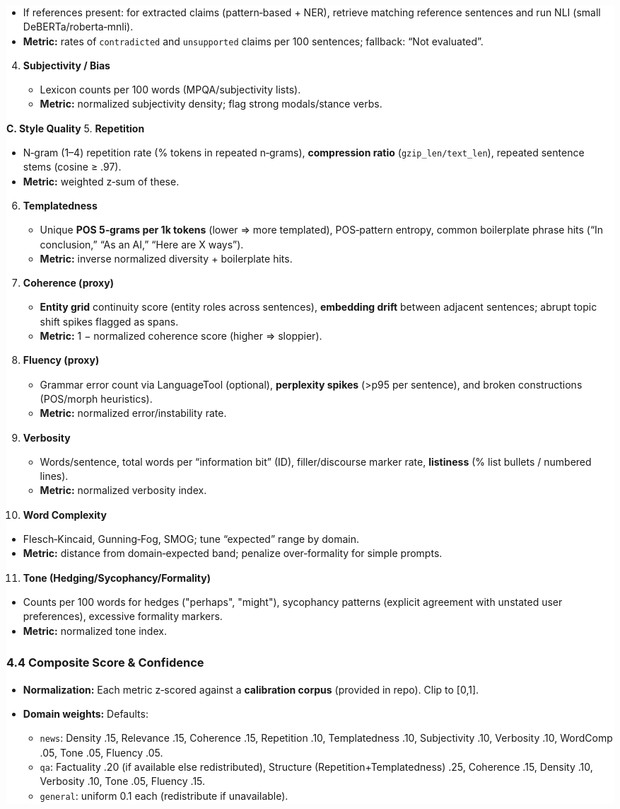 - If references present: for extracted claims (pattern‑based + NER), retrieve matching reference sentences and run NLI (small DeBERTa/roberta‑mnli).
- **Metric:** rates of `contradicted` and `unsupported` claims per 100 sentences; fallback: “Not evaluated”.

4. **Subjectivity / Bias**

   - Lexicon counts per 100 words (MPQA/subjectivity lists).
   - **Metric:** normalized subjectivity density; flag strong modals/stance verbs.

**C. Style Quality** 5. **Repetition**

- N‑gram (1–4) repetition rate (% tokens in repeated n‑grams), **compression ratio** (`gzip_len/text_len`), repeated sentence stems (cosine ≥ .97).
- **Metric:** weighted z‑sum of these.

6. **Templatedness**

   - Unique **POS 5‑grams per 1k tokens** (lower ⇒ more templated), POS‑pattern entropy, common boilerplate phrase hits (“In conclusion,” “As an AI,” “Here are X ways”).
   - **Metric:** inverse normalized diversity + boilerplate hits.

7. **Coherence (proxy)**

   - **Entity grid** continuity score (entity roles across sentences), **embedding drift** between adjacent sentences; abrupt topic shift spikes flagged as spans.
   - **Metric:** 1 − normalized coherence score (higher ⇒ sloppier).

8. **Fluency (proxy)**

   - Grammar error count via LanguageTool (optional), **perplexity spikes** (>p95 per sentence), and broken constructions (POS/morph heuristics).
   - **Metric:** normalized error/instability rate.

9. **Verbosity**

   - Words/sentence, total words per “information bit” (ID), filler/discourse marker rate, **listiness** (% list bullets / numbered lines).
   - **Metric:** normalized verbosity index.

10. **Word Complexity**

- Flesch‑Kincaid, Gunning‑Fog, SMOG; tune “expected” range by domain.
- **Metric:** distance from domain‑expected band; penalize over‑formality for simple prompts.

11. **Tone (Hedging/Sycophancy/Formality)**

- Counts per 100 words for hedges ("perhaps", "might"), sycophancy patterns (explicit agreement with unstated user preferences), excessive formality markers.
- **Metric:** normalized tone index.

### 4.4 Composite Score & Confidence

- **Normalization:** Each metric z‑scored against a **calibration corpus** (provided in repo). Clip to [0,1].
- **Domain weights:** Defaults:

  - `news`: Density .15, Relevance .15, Coherence .15, Repetition .10, Templatedness .10, Subjectivity .10, Verbosity .10, WordComp .05, Tone .05, Fluency .05.
  - `qa`: Factuality .20 (if available else redistributed), Structure (Repetition+Templatedness) .25, Coherence .15, Density .10, Verbosity .10, Tone .05, Fluency .15.
  - `general`: uniform 0.1 each (redistribute if unavailable).
